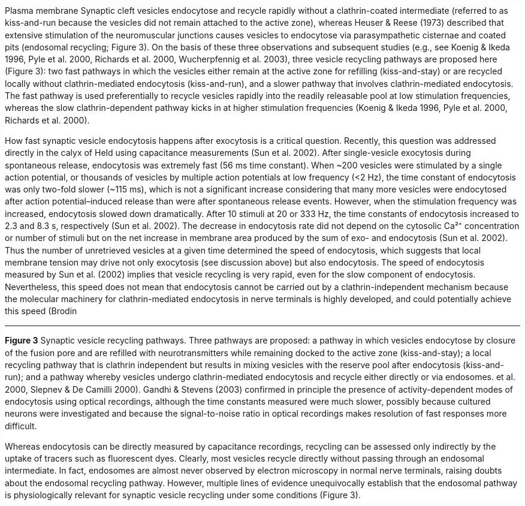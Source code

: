 Plasma membrane
Synaptic cleft
vesicles endocytose and recycle rapidly without a clathrin-coated intermediate (referred to as kiss-and-run because the vesicles did not remain attached to the active zone), whereas Heuser & Reese (1973) described that extensive stimulation of the neuromuscular junctions causes vesicles to endocytose via parasympathetic cisternae and coated pits (endosomal recycling; Figure 3). On the basis of these three observations and subsequent studies (e.g., see Koenig & Ikeda 1996, Pyle et al. 2000, Richards et al. 2000, Wucherpfennig et al. 2003), three vesicle recycling pathways are proposed here (Figure 3): two fast pathways in which the vesicles either remain at the active zone for refilling (kiss-and-stay) or are recycled locally without clathrin-mediated endocytosis (kiss-and-run), and a slower pathway that involves clathrin-mediated endocytosis. The fast pathway is used preferentially to recycle vesicles rapidly into the readily releasable pool at low stimulation frequencies, whereas the slow clathrin-dependent pathway kicks in at higher stimulation frequencies (Koenig & Ikeda 1996, Pyle et al. 2000, Richards et al. 2000).

How fast synaptic vesicle endocytosis happens after exocytosis is a critical question. Recently, this question was addressed directly in the calyx of Held using capacitance measurements (Sun et al. 2002). After single-vesicle exocytosis during spontaneous release, endocytosis was extremely fast (56 ms time constant). When ~200 vesicles were stimulated by a single action potential, or thousands of vesicles by multiple action potentials at low frequency (<2 Hz), the time constant of endocytosis was only two-fold slower (~115 ms), which is not a significant increase considering that many more vesicles were endocytosed after action potential–induced release than were after spontaneous release events. However, when the stimulation frequency was increased, endocytosis slowed down dramatically. After 10 stimuli at 20 or 333 Hz, the time constants of endocytosis increased to 2.3 and 8.3 s, respectively (Sun et al. 2002). The decrease in endocytosis rate did not depend on the cytosolic Ca²⁺ concentration or number of stimuli but on the net increase in membrane area produced by the sum of exo- and endocytosis (Sun et al. 2002). Thus the number of unretrieved vesicles at a given time determined the speed of endocytosis, which suggests that local membrane tension may drive not only exocytosis (see discussion above) but also endocytosis. The speed of endocytosis measured by Sun et al. (2002) implies that vesicle recycling is very rapid, even for the slow component of endocytosis. Nevertheless, this speed does not mean that endocytosis cannot be carried out by a clathrin-independent mechanism because the molecular machinery for clathrin-mediated endocytosis in nerve terminals is highly developed, and could potentially achieve this speed (Brodin

---

**Figure 3** Synaptic vesicle recycling pathways. Three pathways are proposed: a pathway in which vesicles endocytose by closure of the fusion pore and are refilled with neurotransmitters while remaining docked to the active zone (kiss-and-stay); a local recycling pathway that is clathrin independent but results in mixing vesicles with the reserve pool after endocytosis (kiss-and-run); and a pathway whereby vesicles undergo clathrin-mediated endocytosis and recycle either directly or via endosomes.
et al. 2000, Slepnev & De Camilli 2000). Gandhi & Stevens (2003) confirmed in principle the presence of activity-dependent modes of endocytosis using optical recordings, although the time constants measured were much slower, possibly because cultured neurons were investigated and because the signal-to-noise ratio in optical recordings makes resolution of fast responses more difficult.

Whereas endocytosis can be directly measured by capacitance recordings, recycling can be assessed only indirectly by the uptake of tracers such as fluorescent dyes. Clearly, most vesicles recycle directly without passing through an endosomal intermediate. In fact, endosomes are almost never observed by electron microscopy in normal nerve terminals, raising doubts about the endosomal recycling pathway. However, multiple lines of evidence unequivocally establish that the endosomal pathway is physiologically relevant for synaptic vesicle recycling under some conditions (Figure 3).
